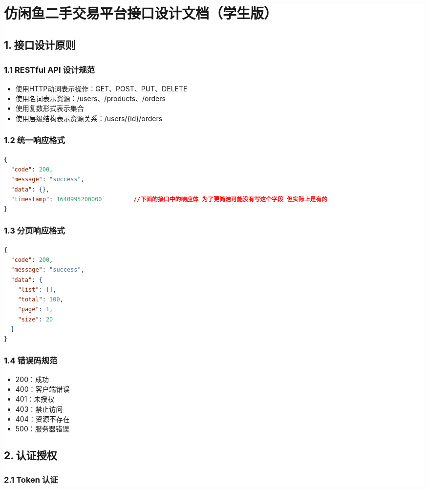 # 仿闲鱼二手交易平台接口设计文档（学生版）

## 1. 接口设计原则

### 1.1 RESTful API 设计规范

- 使用HTTP动词表示操作：GET、POST、PUT、DELETE
- 使用名词表示资源：/users、/products、/orders
- 使用复数形式表示集合
- 使用层级结构表示资源关系：/users/{id}/orders

### 1.2 统一响应格式

```json
{
  "code": 200,
  "message": "success",
  "data": {},
  "timestamp": 1640995200000         //下面的接口中的响应体 为了更简洁可能没有写这个字段 但实际上是有的
}
```

### 1.3 分页响应格式

```json
{
  "code": 200,
  "message": "success",
  "data": {
    "list": [],
    "total": 100,
    "page": 1,
    "size": 20
  }
}
```

### 1.4 错误码规范

- 200：成功
- 400：客户端错误
- 401：未授权
- 403：禁止访问
- 404：资源不存在
- 500：服务器错误

## 2. 认证授权

### 2.1 Token 认证
